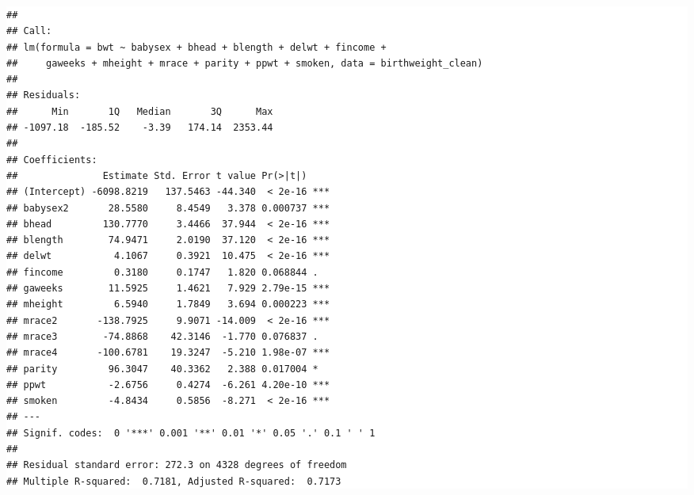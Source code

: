     ## 
    ## Call:
    ## lm(formula = bwt ~ babysex + bhead + blength + delwt + fincome + 
    ##     gaweeks + mheight + mrace + parity + ppwt + smoken, data = birthweight_clean)
    ## 
    ## Residuals:
    ##      Min       1Q   Median       3Q      Max 
    ## -1097.18  -185.52    -3.39   174.14  2353.44 
    ## 
    ## Coefficients:
    ##               Estimate Std. Error t value Pr(>|t|)    
    ## (Intercept) -6098.8219   137.5463 -44.340  < 2e-16 ***
    ## babysex2       28.5580     8.4549   3.378 0.000737 ***
    ## bhead         130.7770     3.4466  37.944  < 2e-16 ***
    ## blength        74.9471     2.0190  37.120  < 2e-16 ***
    ## delwt           4.1067     0.3921  10.475  < 2e-16 ***
    ## fincome         0.3180     0.1747   1.820 0.068844 .  
    ## gaweeks        11.5925     1.4621   7.929 2.79e-15 ***
    ## mheight         6.5940     1.7849   3.694 0.000223 ***
    ## mrace2       -138.7925     9.9071 -14.009  < 2e-16 ***
    ## mrace3        -74.8868    42.3146  -1.770 0.076837 .  
    ## mrace4       -100.6781    19.3247  -5.210 1.98e-07 ***
    ## parity         96.3047    40.3362   2.388 0.017004 *  
    ## ppwt           -2.6756     0.4274  -6.261 4.20e-10 ***
    ## smoken         -4.8434     0.5856  -8.271  < 2e-16 ***
    ## ---
    ## Signif. codes:  0 '***' 0.001 '**' 0.01 '*' 0.05 '.' 0.1 ' ' 1
    ## 
    ## Residual standard error: 272.3 on 4328 degrees of freedom
    ## Multiple R-squared:  0.7181, Adjusted R-squared:  0.7173 